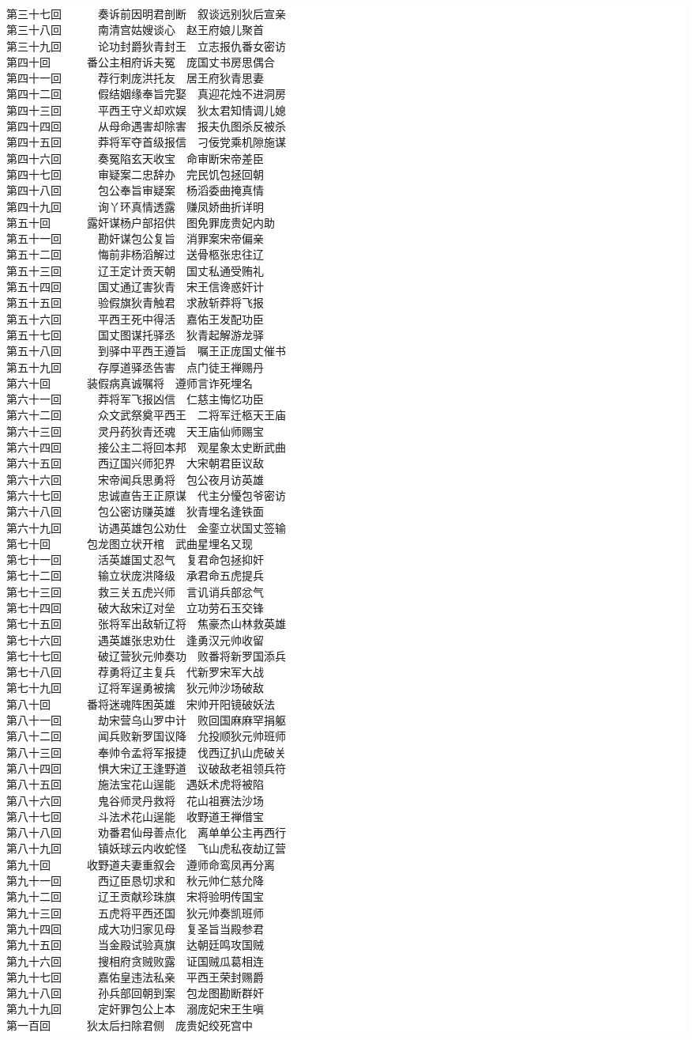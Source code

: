 第三十七回　　　 奏诉前因明君剖断　叙谈远别狄后宣亲  
第三十八回　　　 南清宫姑嫂谈心　赵王府娘儿聚首  
第三十九回　　　 论功封爵狄青封王　立志报仇番女密访  
第四十回　　　 番公主相府诉夫冤　庞国丈书房思偶合  
第四十一回　　　 荐行刺庞洪托友　居王府狄青思妻  
第四十二回　　　 假结姻缘奉旨完娶　真迎花烛不进洞房  
第四十三回　　　 平西王守义却欢娱　狄太君知情调儿媳  
第四十四回　　　 从母命遇害却除害　报夫仇图杀反被杀  
第四十五回　　　 莽将军夺首级报信　刁佞党乘机隙施谋  
第四十六回　　　 奏冤陷玄天收宝　命审断宋帝差臣  
第四十七回　　　 审疑案二忠辞办　完民饥包拯回朝  
第四十八回　　　 包公奉旨审疑案　杨滔委曲掩真情  
第四十九回　　　 询丫环真情透露　赚凤娇曲折详明  
第五十回　　　 露奸谋杨户部招供　图免罪庞贵妃内助  
第五十一回　　　 勘奸谋包公复旨　消罪案宋帝偏亲  
第五十二回　　　 悔前非杨滔解过　送骨柩张忠往辽  
第五十三回　　　 辽王定计贡天朝　国丈私通受贿礼  
第五十四回　　　 国丈通辽害狄青　宋王信谗惑奸计  
第五十五回　　　 验假旗狄青触君　求赦斩莽将飞报  
第五十六回　　　 平西王死中得活　嘉佑王发配功臣  
第五十七回　　　 国丈图谋托驿丞　狄青起解游龙驿  
第五十八回　　　 到驿中平西王遵旨　嘱王正庞国丈催书  
第五十九回　　　 存厚道驿丞告害　点门徒王禅赐丹  
第六十回　　　 装假病真诚嘱将　遵师言诈死埋名  
第六十一回　　　 莽将军飞报凶信　仁慈主悔忆功臣  
第六十二回　　　 众文武祭奠平西王　二将军迁柩天王庙  
第六十三回　　　 灵丹药狄青还魂　天王庙仙师赐宝  
第六十四回　　　 接公主二将回本邦　观星象太史断武曲  
第六十五回　　　 西辽国兴师犯界　大宋朝君臣议敌  
第六十六回　　　 宋帝闻兵思勇将　包公夜月访英雄  
第六十七回　　　 忠诚直告王正原谋　代主分懮包爷密访  
第六十八回　　　 包公密访赚英雄　狄青埋名逢铁面  
第六十九回　　　 访遇英雄包公劝仕　金銮立状国丈签输  
第七十回　　　 包龙图立状开棺　武曲星埋名又现  
第七十一回　　　 活英雄国丈忍气　复君命包拯抑奸  
第七十二回　　　 输立状庞洪降级　承君命五虎提兵  
第七十三回　　　 救三关五虎兴师　言讥诮兵部忿气  
第七十四回　　　 破大敌宋辽对垒　立功劳石玉交锋  
第七十五回　　　 张将军出敌斩辽将　焦豪杰山林救英雄  
第七十六回　　　 遇英雄张忠劝仕　逢勇汉元帅收留  
第七十七回　　　 破辽营狄元帅奏功　败番将新罗国添兵  
第七十八回　　　 荐勇将辽主复兵　代新罗宋军大战  
第七十九回　　　 辽将军逞勇被擒　狄元帅沙场破敌  
第八十回　　　 番将迷魂阵困英雄　宋帅开阳镜破妖法  
第八十一回　　　 劫宋营乌山罗中计　败回国麻麻罕捐躯  
第八十二回　　　 闻兵败新罗国议降　允投顺狄元帅班师  
第八十三回　　　 奉帅令孟将军报捷　伐西辽扒山虎破关  
第八十四回　　　 惧大宋辽王逢野道　议破敌老祖领兵符  
第八十五回　　　 施法宝花山逞能　遇妖术虎将被陷  
第八十六回　　　 鬼谷师灵丹救将　花山祖赛法沙场  
第八十七回　　　 斗法术花山逞能　收野道王禅借宝  
第八十八回　　　 劝番君仙母善点化　离单单公主再西行  
第八十九回　　　 镇妖球云内收蛇怪　飞山虎私夜劫辽营  
第九十回　　　 收野道夫妻重叙会　遵师命鸾凤再分离  
第九十一回　　　 西辽臣恳切求和　秋元帅仁慈允降  
第九十二回　　　 辽王贡献珍珠旗　宋将验明传国宝  
第九十三回　　　 五虎将平西还国　狄元帅奏凯班师  
第九十四回　　　 成大功归家见母　复圣旨当殿参君  
第九十五回　　　 当金殿试验真旗　达朝廷鸣攻国贼  
第九十六回　　　 搜相府贪贼败露　证国贼瓜葛相连  
第九十七回　　　 嘉佑皇违法私亲　平西王荣封赐爵  
第九十八回　　　 孙兵部回朝到案　包龙图勘断群奸  
第九十九回　　　 定奸罪包公上本　溺庞妃宋王生嗔  
第一百回　　　 狄太后扫除君侧　庞贵妃绞死宫中  